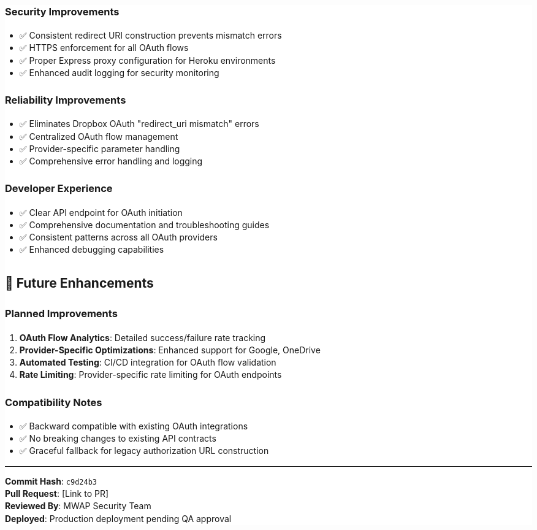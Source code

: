 ### Security Improvements
- ✅ Consistent redirect URI construction prevents mismatch errors
- ✅ HTTPS enforcement for all OAuth flows
- ✅ Proper Express proxy configuration for Heroku environments
- ✅ Enhanced audit logging for security monitoring

### Reliability Improvements
- ✅ Eliminates Dropbox OAuth "redirect_uri mismatch" errors
- ✅ Centralized OAuth flow management
- ✅ Provider-specific parameter handling
- ✅ Comprehensive error handling and logging

### Developer Experience
- ✅ Clear API endpoint for OAuth initiation
- ✅ Comprehensive documentation and troubleshooting guides
- ✅ Consistent patterns across all OAuth providers
- ✅ Enhanced debugging capabilities

## 🔮 Future Enhancements

### Planned Improvements
1. **OAuth Flow Analytics**: Detailed success/failure rate tracking
2. **Provider-Specific Optimizations**: Enhanced support for Google, OneDrive
3. **Automated Testing**: CI/CD integration for OAuth flow validation
4. **Rate Limiting**: Provider-specific rate limiting for OAuth endpoints

### Compatibility Notes
- ✅ Backward compatible with existing OAuth integrations
- ✅ No breaking changes to existing API contracts
- ✅ Graceful fallback for legacy authorization URL construction

---

**Commit Hash**: `c9d24b3`  
**Pull Request**: [Link to PR]  
**Reviewed By**: MWAP Security Team  
**Deployed**: Production deployment pending QA approval